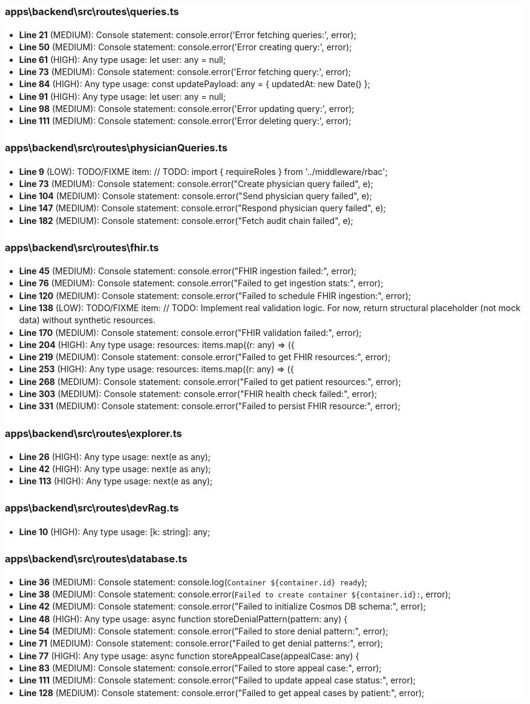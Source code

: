 ### apps\backend\src\routes\queries.ts

- **Line 21** (MEDIUM): Console statement: console.error('Error fetching queries:', error);
- **Line 50** (MEDIUM): Console statement: console.error('Error creating query:', error);
- **Line 61** (HIGH): Any type usage: let user: any = null;
- **Line 73** (MEDIUM): Console statement: console.error('Error fetching query:', error);
- **Line 84** (HIGH): Any type usage: const updatePayload: any = { updatedAt: new Date() };
- **Line 91** (HIGH): Any type usage: let user: any = null;
- **Line 98** (MEDIUM): Console statement: console.error('Error updating query:', error);
- **Line 111** (MEDIUM): Console statement: console.error('Error deleting query:', error);

### apps\backend\src\routes\physicianQueries.ts

- **Line 9** (LOW): TODO/FIXME item: // TODO: import { requireRoles } from '../middleware/rbac';
- **Line 73** (MEDIUM): Console statement: console.error("Create physician query failed", e);
- **Line 104** (MEDIUM): Console statement: console.error("Send physician query failed", e);
- **Line 147** (MEDIUM): Console statement: console.error("Respond physician query failed", e);
- **Line 182** (MEDIUM): Console statement: console.error("Fetch audit chain failed", e);

### apps\backend\src\routes\fhir.ts

- **Line 45** (MEDIUM): Console statement: console.error("FHIR ingestion failed:", error);
- **Line 76** (MEDIUM): Console statement: console.error("Failed to get ingestion stats:", error);
- **Line 120** (MEDIUM): Console statement: console.error("Failed to schedule FHIR ingestion:", error);
- **Line 138** (LOW): TODO/FIXME item: // TODO: Implement real validation logic. For now, return structural placeholder (not mock data) without synthetic resources.
- **Line 170** (MEDIUM): Console statement: console.error("FHIR validation failed:", error);
- **Line 204** (HIGH): Any type usage: resources: items.map((r: any) => ({
- **Line 219** (MEDIUM): Console statement: console.error("Failed to get FHIR resources:", error);
- **Line 253** (HIGH): Any type usage: resources: items.map((r: any) => ({
- **Line 268** (MEDIUM): Console statement: console.error("Failed to get patient resources:", error);
- **Line 303** (MEDIUM): Console statement: console.error("FHIR health check failed:", error);
- **Line 331** (MEDIUM): Console statement: console.error("Failed to persist FHIR resource:", error);

### apps\backend\src\routes\explorer.ts

- **Line 26** (HIGH): Any type usage: next(e as any);
- **Line 42** (HIGH): Any type usage: next(e as any);
- **Line 113** (HIGH): Any type usage: next(e as any);

### apps\backend\src\routes\devRag.ts

- **Line 10** (HIGH): Any type usage: [k: string]: any;

### apps\backend\src\routes\database.ts

- **Line 36** (MEDIUM): Console statement: console.log(`Container ${container.id} ready`);
- **Line 38** (MEDIUM): Console statement: console.error(`Failed to create container ${container.id}:`, error);
- **Line 42** (MEDIUM): Console statement: console.error("Failed to initialize Cosmos DB schema:", error);
- **Line 48** (HIGH): Any type usage: async function storeDenialPattern(pattern: any) {
- **Line 54** (MEDIUM): Console statement: console.error("Failed to store denial pattern:", error);
- **Line 71** (MEDIUM): Console statement: console.error("Failed to get denial patterns:", error);
- **Line 77** (HIGH): Any type usage: async function storeAppealCase(appealCase: any) {
- **Line 83** (MEDIUM): Console statement: console.error("Failed to store appeal case:", error);
- **Line 111** (MEDIUM): Console statement: console.error("Failed to update appeal case status:", error);
- **Line 128** (MEDIUM): Console statement: console.error("Failed to get appeal cases by patient:", error);
